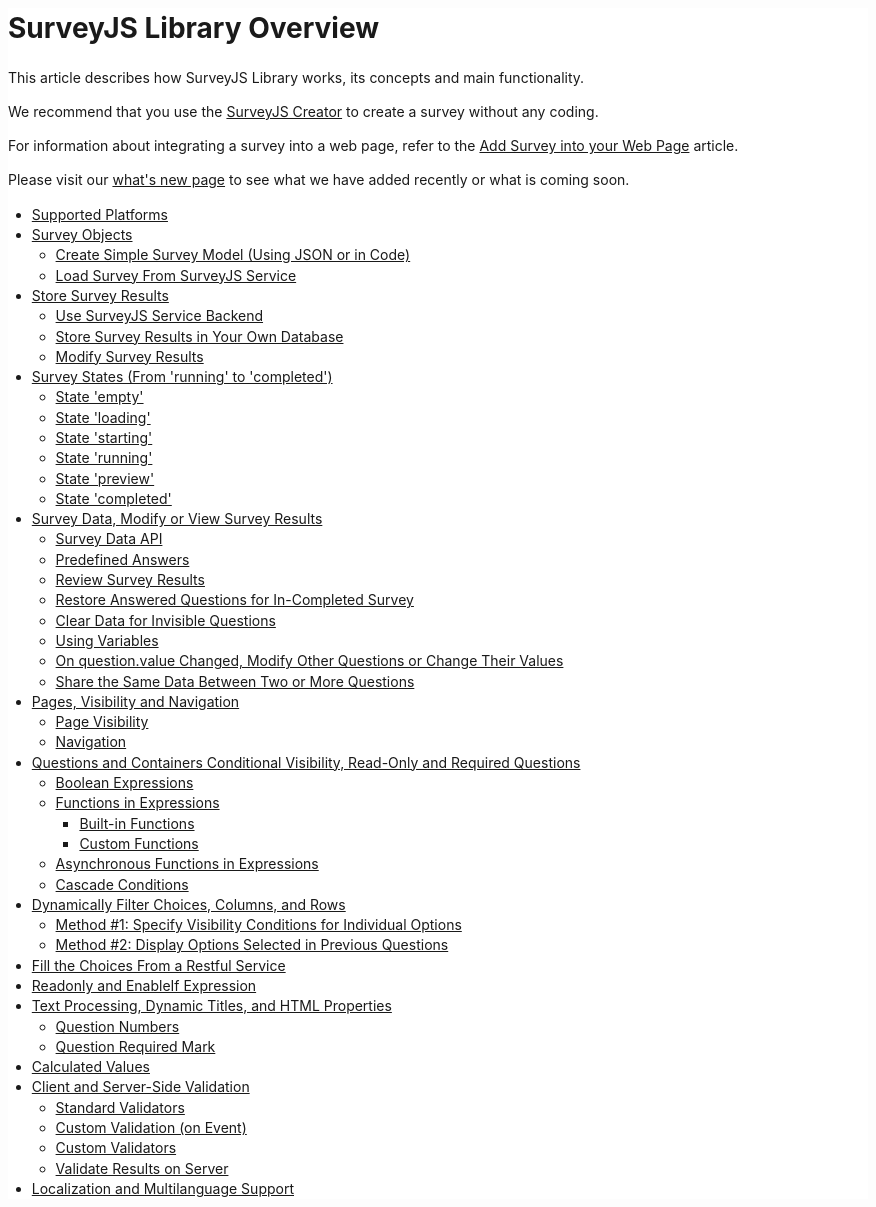 # SurveyJS Library Overview

This article describes how SurveyJS Library works, its concepts and main functionality.

We recommend that you use the [SurveyJS Creator](https://surveyjs.io/create-survey) to create a survey without any coding.

For information about integrating a survey into a web page, refer to the [Add Survey into your Web Page](https://surveyjs.io/Documentation/Library?id=get-started) article.

Please visit our [what's new page](https://surveyjs.io/WhatsNew) to see what we have added recently or what is coming soon.

- [Supported Platforms](#platforms)
- [Survey Objects](#objects)
  - [Create Simple Survey Model (Using JSON or in Code)](#objects-createmodel)
  - [Load Survey From SurveyJS Service](#objects-loadfromservice)
- [Store Survey Results](#storeresults)
  - [Use SurveyJS Service Backend](#storeresults-service)
  - [Store Survey Results in Your Own Database](#storeresults-owndatabase)
  - [Modify Survey Results](#modifysurveyresults)
- [Survey States (From 'running' to 'completed')](#states)
  - [State 'empty'](#states-empty)
  - [State 'loading'](#states-loading)
  - [State 'starting'](#states-starting)
  - [State 'running'](#states-running)
  - [State 'preview'](#states-preview)  
  - [State 'completed'](#states-completed)
- [Survey Data, Modify or View Survey Results](#data)
  - [Survey Data API](#survey-data-api)
  - [Predefined Answers](#data-predefinedanswers)
  - [Review Survey Results](#review-survey-results)
  - [Restore Answered Questions for In-Completed Survey](#data-restoreanswers)
  - [Clear Data for Invisible Questions](#data-clearinvisible)
  - [Using Variables](#data-variables)
  - [On question.value Changed, Modify Other Questions or Change Their Values](#data-onvaluechanged)
  - [Share the Same Data Between Two or More Questions](#data-sharedata)
- [Pages, Visibility and Navigation](#pages)
  - [Page Visibility](#page-visibility)
  - [Navigation](#navigation)
- [Questions and Containers Conditional Visibility, Read-Only and Required Questions](#conditions)
  - [Boolean Expressions](#conditions-expressions)
  - [Functions in Expressions](#conditions-functions)
    - [Built-in Functions](#builtin-functions)
    - [Custom Functions](#custom-functions)
  - [Asynchronous Functions in Expressions](#conditions-asyncfunctions)
  - [Cascade Conditions](#conditions-cascading)
- [Dynamically Filter Choices, Columns, and Rows](#itemvaluesfiltering)
  - [Method #1: Specify Visibility Conditions for Individual Options](#method-1-specify-visibility-conditions-for-individual-options)
  - [Method #2: Display Options Selected in Previous Questions](#method-2-display-options-selected-in-previous-questions)
- [Fill the Choices From a Restful Service](#choicesByUrl)
- [Readonly and EnableIf Expression](#readonly)
- [Text Processing, Dynamic Titles, and HTML Properties](#textprocessing)
  - [Question Numbers](#question-numbers)
  - [Question Required Mark](#question-required-mark)
- [Calculated Values](#calculatedvalues)
- [Client and Server-Side Validation](#validation)
  - [Standard Validators](#validation-standard)
  - [Custom Validation (on Event)](#validation-event)
  - [Custom Validators](#validation-custom)
  - [Validate Results on Server](#validation-onserver)
- [Localization and Multilanguage Support](#localization)